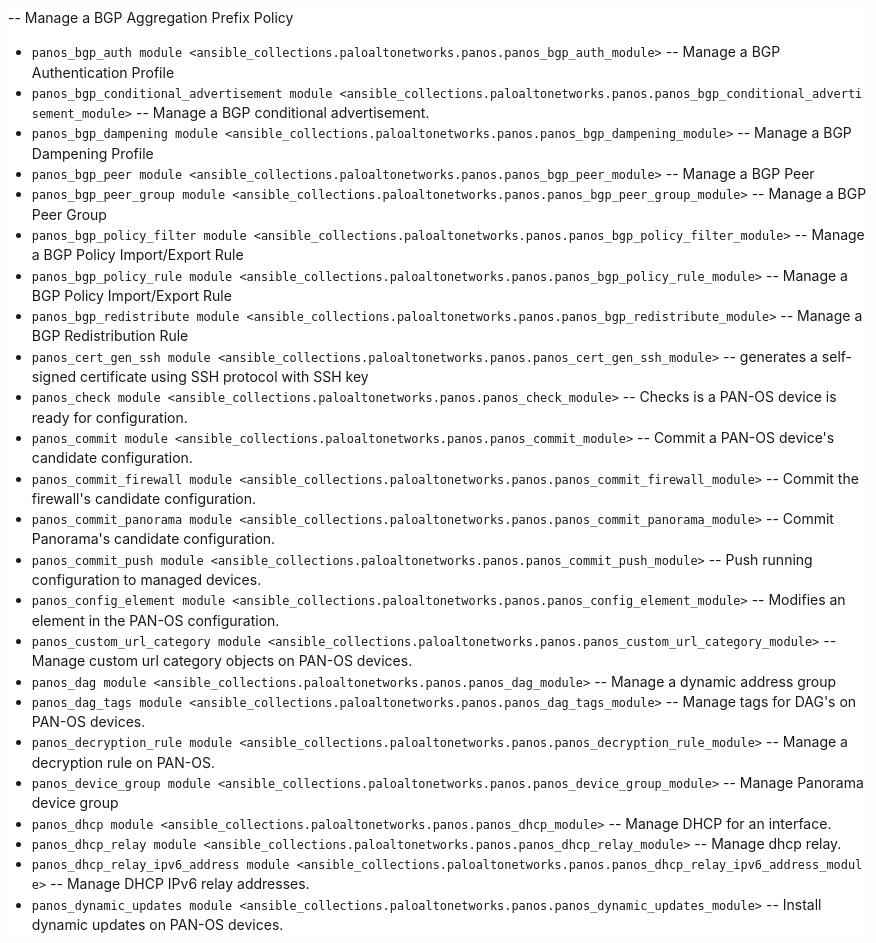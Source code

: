   -- Manage a BGP Aggregation Prefix Policy
- `panos_bgp_auth module <ansible_collections.paloaltonetworks.panos.panos_bgp_auth_module>`
  -- Manage a BGP Authentication Profile
- `panos_bgp_conditional_advertisement module <ansible_collections.paloaltonetworks.panos.panos_bgp_conditional_advertisement_module>`
  -- Manage a BGP conditional advertisement.
- `panos_bgp_dampening module <ansible_collections.paloaltonetworks.panos.panos_bgp_dampening_module>`
  -- Manage a BGP Dampening Profile
- `panos_bgp_peer module <ansible_collections.paloaltonetworks.panos.panos_bgp_peer_module>`
  -- Manage a BGP Peer
- `panos_bgp_peer_group module <ansible_collections.paloaltonetworks.panos.panos_bgp_peer_group_module>`
  -- Manage a BGP Peer Group
- `panos_bgp_policy_filter module <ansible_collections.paloaltonetworks.panos.panos_bgp_policy_filter_module>`
  -- Manage a BGP Policy Import/Export Rule
- `panos_bgp_policy_rule module <ansible_collections.paloaltonetworks.panos.panos_bgp_policy_rule_module>`
  -- Manage a BGP Policy Import/Export Rule
- `panos_bgp_redistribute module <ansible_collections.paloaltonetworks.panos.panos_bgp_redistribute_module>`
  -- Manage a BGP Redistribution Rule
- `panos_cert_gen_ssh module <ansible_collections.paloaltonetworks.panos.panos_cert_gen_ssh_module>`
  -- generates a self-signed certificate using SSH protocol with SSH key
- `panos_check module <ansible_collections.paloaltonetworks.panos.panos_check_module>`
  -- Checks is a PAN-OS device is ready for configuration.
- `panos_commit module <ansible_collections.paloaltonetworks.panos.panos_commit_module>`
  -- Commit a PAN-OS device's candidate configuration.
- `panos_commit_firewall module <ansible_collections.paloaltonetworks.panos.panos_commit_firewall_module>`
  -- Commit the firewall's candidate configuration.
- `panos_commit_panorama module <ansible_collections.paloaltonetworks.panos.panos_commit_panorama_module>`
  -- Commit Panorama's candidate configuration.
- `panos_commit_push module <ansible_collections.paloaltonetworks.panos.panos_commit_push_module>`
  -- Push running configuration to managed devices.
- `panos_config_element module <ansible_collections.paloaltonetworks.panos.panos_config_element_module>`
  -- Modifies an element in the PAN-OS configuration.
- `panos_custom_url_category module <ansible_collections.paloaltonetworks.panos.panos_custom_url_category_module>`
  -- Manage custom url category objects on PAN-OS devices.
- `panos_dag module <ansible_collections.paloaltonetworks.panos.panos_dag_module>`
  -- Manage a dynamic address group
- `panos_dag_tags module <ansible_collections.paloaltonetworks.panos.panos_dag_tags_module>`
  -- Manage tags for DAG's on PAN-OS devices.
- `panos_decryption_rule module <ansible_collections.paloaltonetworks.panos.panos_decryption_rule_module>`
  -- Manage a decryption rule on PAN-OS.
- `panos_device_group module <ansible_collections.paloaltonetworks.panos.panos_device_group_module>`
  -- Manage Panorama device group
- `panos_dhcp module <ansible_collections.paloaltonetworks.panos.panos_dhcp_module>`
  -- Manage DHCP for an interface.
- `panos_dhcp_relay module <ansible_collections.paloaltonetworks.panos.panos_dhcp_relay_module>`
  -- Manage dhcp relay.
- `panos_dhcp_relay_ipv6_address module <ansible_collections.paloaltonetworks.panos.panos_dhcp_relay_ipv6_address_module>`
  -- Manage DHCP IPv6 relay addresses.
- `panos_dynamic_updates module <ansible_collections.paloaltonetworks.panos.panos_dynamic_updates_module>`
  -- Install dynamic updates on PAN-OS devices.